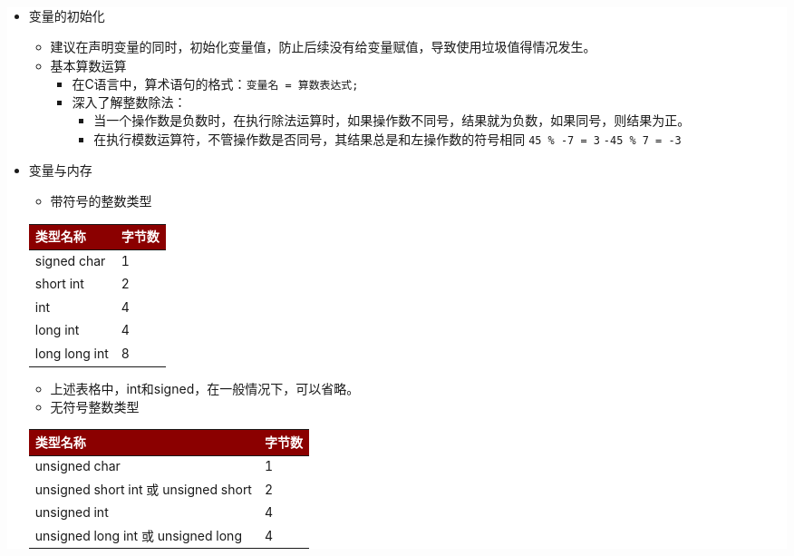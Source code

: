 - 变量的初始化
  - 建议在声明变量的同时，初始化变量值，防止后续没有给变量赋值，导致使用垃圾值得情况发生。
  - 基本算数运算
    - 在C语言中，算术语句的格式：`变量名 = 算数表达式;`
    - 深入了解整数除法：
      - 当一个操作数是负数时，在执行除法运算时，如果操作数不同号，结果就为负数，如果同号，则结果为正。
      - 在执行模数运算符，不管操作数是否同号，其结果总是和左操作数的符号相同 `45 % -7 = 3` `-45 % 7 = -3`

- 变量与内存
  - 带符号的整数类型
  <table>
    <thead>
        <th style="background-color:darkred;color:white">类型名称</th>
        <th style="background-color:darkred;color:white">字节数</th>
    </thead>
    <tbody>
        <tr>
            <td>signed char</td>
            <td>1</td>
        </tr>
         <tr>
            <td>short int</td>
            <td>2</td>
        </tr>
         <tr>
            <td>int</td>
            <td>4</td>
        </tr>
         <tr>
            <td>long int</td>
            <td>4</td>
        </tr>
         <tr>
            <td>long long int</td>
            <td>8</td>
        </tr>
    </tbody>
  </table>

  - 上述表格中，int和signed，在一般情况下，可以省略。
  - 无符号整数类型
  <table>
    <thead>
        <th style="background-color:darkred;color:white">类型名称</th>
        <th style="background-color:darkred;color:white">字节数</th>
    </thead>
    <tbody>
        <tr>
            <td>unsigned char</td>
            <td>1</td>
        </tr>
         <tr>
            <td>unsigned short int 或 unsigned short</td>
            <td>2</td>
        </tr>
         <tr>
            <td>unsigned int</td>
            <td>4</td>
        </tr>
         <tr>
            <td>unsigned long int 或 unsigned long</td>
            <td>4</td>
        </tr>
         <tr>